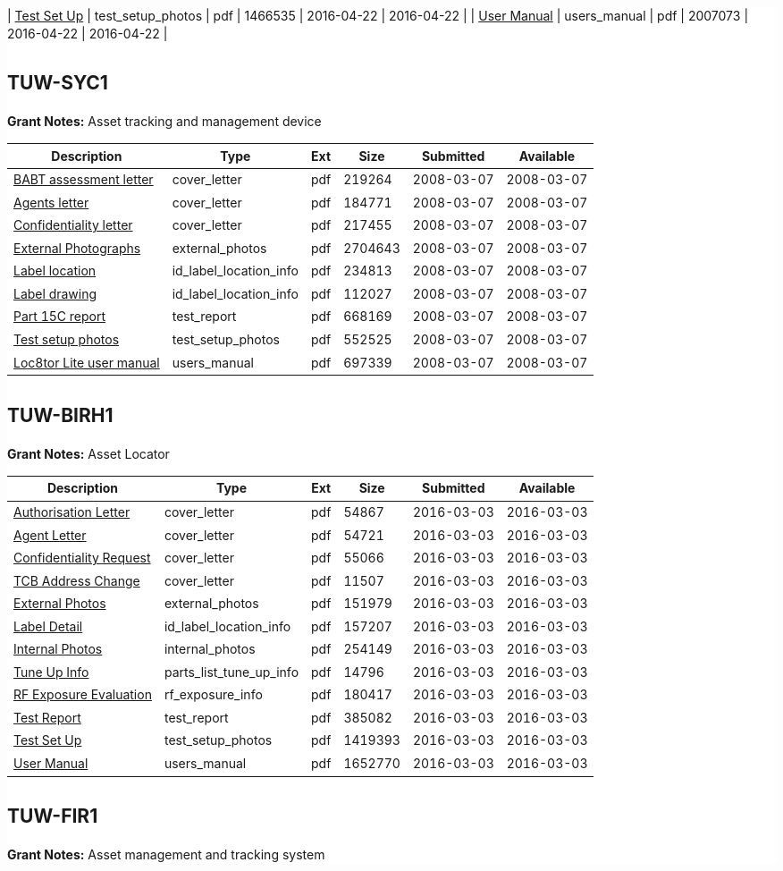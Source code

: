 | [Test Set Up](TUW-BIR1/b0af4f1a7dd2e67f205b44c6f8ce6f54/2967223.pdf) | test_setup_photos | pdf | 1466535 | 2016-04-22 | 2016-04-22 |
| [User Manual](TUW-BIR1/b0af4f1a7dd2e67f205b44c6f8ce6f54/2967237.pdf) | users_manual | pdf | 2007073 | 2016-04-22 | 2016-04-22 |
## TUW-SYC1
**Grant Notes:** Asset tracking and management device

| Description | Type | Ext | Size | Submitted | Available |
| ----------- | ---- | --- | ---- | --------- | --------- |
| [BABT assessment letter](TUW-SYC1/243f228d672d1b3750bf7c0af6ece029/910950.pdf) | cover_letter | pdf | 219264 | 2008-03-07 | 2008-03-07 |
| [Agents letter](TUW-SYC1/243f228d672d1b3750bf7c0af6ece029/910951.pdf) | cover_letter | pdf | 184771 | 2008-03-07 | 2008-03-07 |
| [Confidentiality letter](TUW-SYC1/243f228d672d1b3750bf7c0af6ece029/910952.pdf) | cover_letter | pdf | 217455 | 2008-03-07 | 2008-03-07 |
| [External Photographs](TUW-SYC1/243f228d672d1b3750bf7c0af6ece029/910948.pdf) | external_photos | pdf | 2704643 | 2008-03-07 | 2008-03-07 |
| [Label location](TUW-SYC1/243f228d672d1b3750bf7c0af6ece029/910946.pdf) | id_label_location_info | pdf | 234813 | 2008-03-07 | 2008-03-07 |
| [Label drawing](TUW-SYC1/243f228d672d1b3750bf7c0af6ece029/910947.pdf) | id_label_location_info | pdf | 112027 | 2008-03-07 | 2008-03-07 |
| [Part 15C report](TUW-SYC1/243f228d672d1b3750bf7c0af6ece029/910953.pdf) | test_report | pdf | 668169 | 2008-03-07 | 2008-03-07 |
| [Test setup photos](TUW-SYC1/243f228d672d1b3750bf7c0af6ece029/910942.pdf) | test_setup_photos | pdf | 552525 | 2008-03-07 | 2008-03-07 |
| [Loc8tor Lite user manual](TUW-SYC1/243f228d672d1b3750bf7c0af6ece029/910941.pdf) | users_manual | pdf | 697339 | 2008-03-07 | 2008-03-07 |
## TUW-BIRH1
**Grant Notes:** Asset Locator

| Description | Type | Ext | Size | Submitted | Available |
| ----------- | ---- | --- | ---- | --------- | --------- |
| [Authorisation Letter](TUW-BIRH1/ee30b8f4d462e16c283b466a37a91a17/2918515.pdf) | cover_letter | pdf | 54867 | 2016-03-03 | 2016-03-03 |
| [Agent Letter](TUW-BIRH1/ee30b8f4d462e16c283b466a37a91a17/2918516.pdf) | cover_letter | pdf | 54721 | 2016-03-03 | 2016-03-03 |
| [Confidentiality Request](TUW-BIRH1/ee30b8f4d462e16c283b466a37a91a17/2918517.pdf) | cover_letter | pdf | 55066 | 2016-03-03 | 2016-03-03 |
| [TCB Address Change](TUW-BIRH1/ee30b8f4d462e16c283b466a37a91a17/2826476.pdf) | cover_letter | pdf | 11507 | 2016-03-03 | 2016-03-03 |
| [External Photos](TUW-BIRH1/ee30b8f4d462e16c283b466a37a91a17/2918520.pdf) | external_photos | pdf | 151979 | 2016-03-03 | 2016-03-03 |
| [Label Detail](TUW-BIRH1/ee30b8f4d462e16c283b466a37a91a17/2918521.pdf) | id_label_location_info | pdf | 157207 | 2016-03-03 | 2016-03-03 |
| [Internal Photos](TUW-BIRH1/ee30b8f4d462e16c283b466a37a91a17/2918522.pdf) | internal_photos | pdf | 254149 | 2016-03-03 | 2016-03-03 |
| [Tune Up Info](TUW-BIRH1/ee30b8f4d462e16c283b466a37a91a17/2918526.pdf) | parts_list_tune_up_info | pdf | 14796 | 2016-03-03 | 2016-03-03 |
| [RF Exposure Evaluation](TUW-BIRH1/ee30b8f4d462e16c283b466a37a91a17/2918525.pdf) | rf_exposure_info | pdf | 180417 | 2016-03-03 | 2016-03-03 |
| [Test Report](TUW-BIRH1/ee30b8f4d462e16c283b466a37a91a17/2918528.pdf) | test_report | pdf | 385082 | 2016-03-03 | 2016-03-03 |
| [Test Set Up](TUW-BIRH1/ee30b8f4d462e16c283b466a37a91a17/2918529.pdf) | test_setup_photos | pdf | 1419393 | 2016-03-03 | 2016-03-03 |
| [User Manual](TUW-BIRH1/ee30b8f4d462e16c283b466a37a91a17/2918530.pdf) | users_manual | pdf | 1652770 | 2016-03-03 | 2016-03-03 |
## TUW-FIR1
**Grant Notes:** Asset management and tracking system
